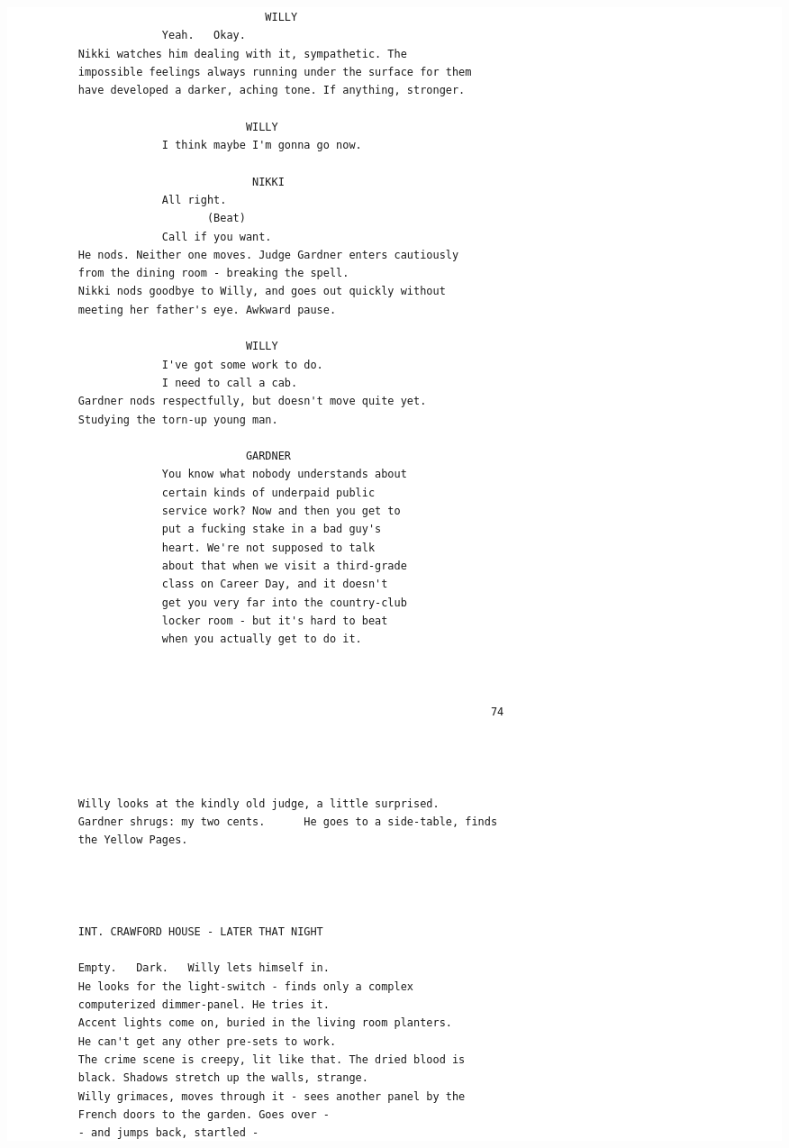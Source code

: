                                             WILLY
                            Yeah.   Okay.
               Nikki watches him dealing with it, sympathetic. The
               impossible feelings always running under the surface for them
               have developed a darker, aching tone. If anything, stronger.

                                         WILLY
                            I think maybe I'm gonna go now.

                                          NIKKI
                            All right.
                                   (Beat)
                            Call if you want.
               He nods. Neither one moves. Judge Gardner enters cautiously
               from the dining room - breaking the spell.
               Nikki nods goodbye to Willy, and goes out quickly without
               meeting her father's eye. Awkward pause.

                                         WILLY
                            I've got some work to do.
                            I need to call a cab.
               Gardner nods respectfully, but doesn't move quite yet.
               Studying the torn-up young man.

                                         GARDNER
                            You know what nobody understands about
                            certain kinds of underpaid public
                            service work? Now and then you get to
                            put a fucking stake in a bad guy's
                            heart. We're not supposed to talk
                            about that when we visit a third-grade
                            class on Career Day, and it doesn't
                            get you very far into the country-club
                            locker room - but it's hard to beat
                            when you actually get to do it.

               

                                                                               74

               

               
               Willy looks at the kindly old judge, a little surprised.
               Gardner shrugs: my two cents.      He goes to a side-table, finds
               the Yellow Pages.

               


               INT. CRAWFORD HOUSE - LATER THAT NIGHT

               Empty.   Dark.   Willy lets himself in.
               He looks for the light-switch - finds only a complex
               computerized dimmer-panel. He tries it.
               Accent lights come on, buried in the living room planters.
               He can't get any other pre-sets to work.
               The crime scene is creepy, lit like that. The dried blood is
               black. Shadows stretch up the walls, strange.
               Willy grimaces, moves through it - sees another panel by the
               French doors to the garden. Goes over -
               - and jumps back, startled -
